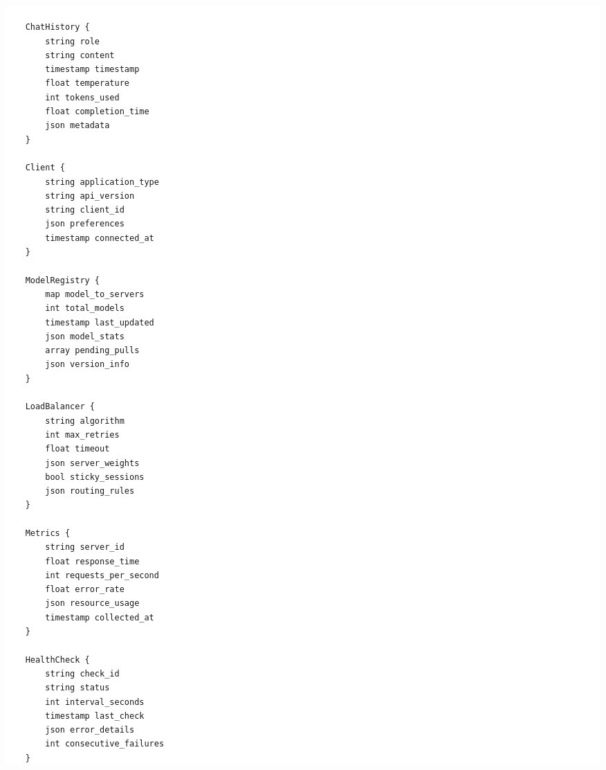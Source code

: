 ```mermaid
    
    ChatHistory {
        string role
        string content
        timestamp timestamp
        float temperature
        int tokens_used
        float completion_time
        json metadata
    }
    
    Client {
        string application_type
        string api_version
        string client_id
        json preferences
        timestamp connected_at
    }
    
    ModelRegistry {
        map model_to_servers
        int total_models
        timestamp last_updated
        json model_stats
        array pending_pulls
        json version_info
    }

    LoadBalancer {
        string algorithm
        int max_retries
        float timeout
        json server_weights
        bool sticky_sessions
        json routing_rules
    }

    Metrics {
        string server_id
        float response_time
        int requests_per_second
        float error_rate
        json resource_usage
        timestamp collected_at
    }

    HealthCheck {
        string check_id
        string status
        int interval_seconds
        timestamp last_check
        json error_details
        int consecutive_failures
    }
```
